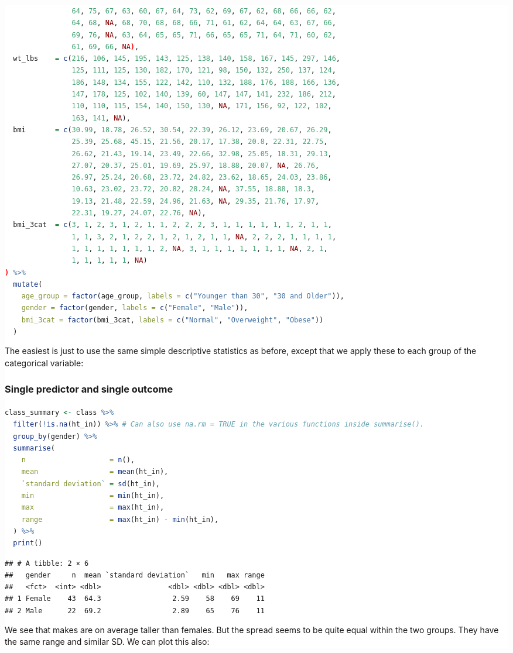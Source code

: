 ```r
                64, 75, 67, 63, 60, 67, 64, 73, 62, 69, 67, 62, 68, 66, 66, 62, 
                64, 68, NA, 68, 70, 68, 68, 66, 71, 61, 62, 64, 64, 63, 67, 66, 
                69, 76, NA, 63, 64, 65, 65, 71, 66, 65, 65, 71, 64, 71, 60, 62, 
                61, 69, 66, NA),
  wt_lbs    = c(216, 106, 145, 195, 143, 125, 138, 140, 158, 167, 145, 297, 146, 
                125, 111, 125, 130, 182, 170, 121, 98, 150, 132, 250, 137, 124, 
                186, 148, 134, 155, 122, 142, 110, 132, 188, 176, 188, 166, 136, 
                147, 178, 125, 102, 140, 139, 60, 147, 147, 141, 232, 186, 212, 
                110, 110, 115, 154, 140, 150, 130, NA, 171, 156, 92, 122, 102, 
                163, 141, NA),
  bmi       = c(30.99, 18.78, 26.52, 30.54, 22.39, 26.12, 23.69, 20.67, 26.29, 
                25.39, 25.68, 45.15, 21.56, 20.17, 17.38, 20.8, 22.31, 22.75, 
                26.62, 21.43, 19.14, 23.49, 22.66, 32.98, 25.05, 18.31, 29.13, 
                27.07, 20.37, 25.01, 19.69, 25.97, 18.88, 20.07, NA, 26.76, 
                26.97, 25.24, 20.68, 23.72, 24.82, 23.62, 18.65, 24.03, 23.86, 
                10.63, 23.02, 23.72, 20.82, 28.24, NA, 37.55, 18.88, 18.3, 
                19.13, 21.48, 22.59, 24.96, 21.63, NA, 29.35, 21.76, 17.97, 
                22.31, 19.27, 24.07, 22.76, NA),
  bmi_3cat  = c(3, 1, 2, 3, 1, 2, 1, 1, 2, 2, 2, 3, 1, 1, 1, 1, 1, 1, 2, 1, 1, 
                1, 1, 3, 2, 1, 2, 2, 1, 2, 1, 2, 1, 1, NA, 2, 2, 2, 1, 1, 1, 1, 
                1, 1, 1, 1, 1, 1, 1, 2, NA, 3, 1, 1, 1, 1, 1, 1, 1, NA, 2, 1, 
                1, 1, 1, 1, 1, NA)
) %>% 
  mutate(
    age_group = factor(age_group, labels = c("Younger than 30", "30 and Older")),
    gender = factor(gender, labels = c("Female", "Male")),
    bmi_3cat = factor(bmi_3cat, labels = c("Normal", "Overweight", "Obese"))
  )
  ```

The easiest is just to use the same simple descriptive statistics as before, except that we apply these to each group of the categorical variable:  

### Single predictor and single outcome  
```r
class_summary <- class %>% 
  filter(!is.na(ht_in)) %>% # Can also use na.rm = TRUE in the various functions inside summarise().
  group_by(gender) %>% 
  summarise(
    n                    = n(),
    mean                 = mean(ht_in),
    `standard deviation` = sd(ht_in),
    min                  = min(ht_in),
    max                  = max(ht_in),
    range                = max(ht_in) - min(ht_in),
  ) %>% 
  print()
```
```
## # A tibble: 2 × 6
##   gender     n  mean `standard deviation`   min   max range
##   <fct>  <int> <dbl>                <dbl> <dbl> <dbl> <dbl>
## 1 Female    43  64.3                 2.59    58    69    11
## 2 Male      22  69.2                 2.89    65    76    11
```
We see that makes are on average taller than females. But the spread seems to be quite equal within the two groups. They have the same range and similar SD. We can plot this also:  
